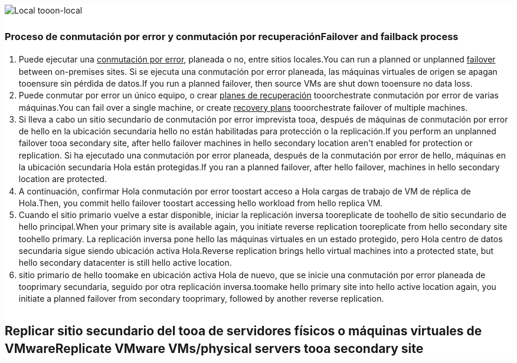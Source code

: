 ![Local tooon-local](./media/site-recovery-components/arch-onprem-onprem.png)

### <a name="failover-and-failback-process"></a><span data-ttu-id="b9189-148">Proceso de conmutación por error y conmutación por recuperación</span><span class="sxs-lookup"><span data-stu-id="b9189-148">Failover and failback process</span></span>

1. <span data-ttu-id="b9189-149">Puede ejecutar una [conmutación por error](site-recovery-failover.md), planeada o no, entre sitios locales.</span><span class="sxs-lookup"><span data-stu-id="b9189-149">You can run a planned or unplanned [failover](site-recovery-failover.md) between on-premises sites.</span></span> <span data-ttu-id="b9189-150">Si se ejecuta una conmutación por error planeada, las máquinas virtuales de origen se apagan tooensure sin pérdida de datos.</span><span class="sxs-lookup"><span data-stu-id="b9189-150">If you run a planned failover, then source VMs are shut down tooensure no data loss.</span></span>
2. <span data-ttu-id="b9189-151">Puede conmutar por error un único equipo, o crear [planes de recuperación](site-recovery-create-recovery-plans.md) tooorchestrate conmutación por error de varias máquinas.</span><span class="sxs-lookup"><span data-stu-id="b9189-151">You can fail over a single machine, or create [recovery plans](site-recovery-create-recovery-plans.md) tooorchestrate failover of multiple machines.</span></span>
4. <span data-ttu-id="b9189-152">Si lleva a cabo un sitio secundario de conmutación por error imprevista tooa, después de máquinas de conmutación por error de hello en la ubicación secundaria hello no están habilitadas para protección o la replicación.</span><span class="sxs-lookup"><span data-stu-id="b9189-152">If you perform an unplanned failover tooa secondary site, after hello failover machines in hello secondary location aren't enabled for protection or replication.</span></span> <span data-ttu-id="b9189-153">Si ha ejecutado una conmutación por error planeada, después de la conmutación por error de hello, máquinas en la ubicación secundaria Hola están protegidas.</span><span class="sxs-lookup"><span data-stu-id="b9189-153">If you ran a planned failover, after hello failover, machines in hello secondary location are protected.</span></span>
5. <span data-ttu-id="b9189-154">A continuación, confirmar Hola conmutación por error toostart acceso a Hola cargas de trabajo de VM de réplica de Hola.</span><span class="sxs-lookup"><span data-stu-id="b9189-154">Then, you commit hello failover toostart accessing hello workload from hello replica VM.</span></span>
6. <span data-ttu-id="b9189-155">Cuando el sitio primario vuelve a estar disponible, iniciar la replicación inversa tooreplicate de toohello de sitio secundario de hello principal.</span><span class="sxs-lookup"><span data-stu-id="b9189-155">When your primary site is available again, you initiate reverse replication tooreplicate from hello secondary site toohello primary.</span></span> <span data-ttu-id="b9189-156">La replicación inversa pone hello las máquinas virtuales en un estado protegido, pero Hola centro de datos secundaria sigue siendo ubicación activa Hola.</span><span class="sxs-lookup"><span data-stu-id="b9189-156">Reverse replication brings hello virtual machines into a protected state, but hello secondary datacenter is still hello active location.</span></span>
7. <span data-ttu-id="b9189-157">sitio primario de hello toomake en ubicación activa Hola de nuevo, que se inicie una conmutación por error planeada de tooprimary secundaria, seguido por otra replicación inversa.</span><span class="sxs-lookup"><span data-stu-id="b9189-157">toomake hello primary site into hello active location again, you initiate a planned failover from secondary tooprimary, followed by another reverse replication.</span></span>




## <a name="replicate-vmware-vmsphysical-servers-tooa-secondary-site"></a><span data-ttu-id="b9189-158">Replicar sitio secundario del tooa de servidores físicos o máquinas virtuales de VMware</span><span class="sxs-lookup"><span data-stu-id="b9189-158">Replicate VMware VMs/physical servers tooa secondary site</span></span>

